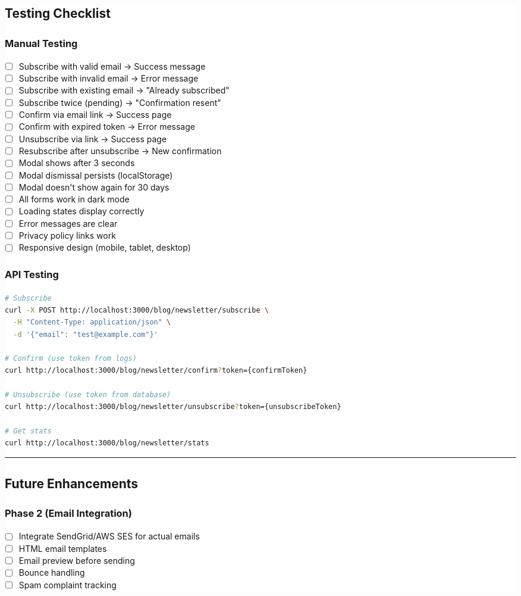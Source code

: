 
## Testing Checklist

### Manual Testing

- [ ] Subscribe with valid email → Success message
- [ ] Subscribe with invalid email → Error message
- [ ] Subscribe with existing email → "Already subscribed"
- [ ] Subscribe twice (pending) → "Confirmation resent"
- [ ] Confirm via email link → Success page
- [ ] Confirm with expired token → Error message
- [ ] Unsubscribe via link → Success page
- [ ] Resubscribe after unsubscribe → New confirmation
- [ ] Modal shows after 3 seconds
- [ ] Modal dismissal persists (localStorage)
- [ ] Modal doesn't show again for 30 days
- [ ] All forms work in dark mode
- [ ] Loading states display correctly
- [ ] Error messages are clear
- [ ] Privacy policy links work
- [ ] Responsive design (mobile, tablet, desktop)

### API Testing

```bash
# Subscribe
curl -X POST http://localhost:3000/blog/newsletter/subscribe \
  -H "Content-Type: application/json" \
  -d '{"email": "test@example.com"}'

# Confirm (use token from logs)
curl http://localhost:3000/blog/newsletter/confirm?token={confirmToken}

# Unsubscribe (use token from database)
curl http://localhost:3000/blog/newsletter/unsubscribe?token={unsubscribeToken}

# Get stats
curl http://localhost:3000/blog/newsletter/stats
```

---

## Future Enhancements

### Phase 2 (Email Integration)
- [ ] Integrate SendGrid/AWS SES for actual emails
- [ ] HTML email templates
- [ ] Email preview before sending
- [ ] Bounce handling
- [ ] Spam complaint tracking
